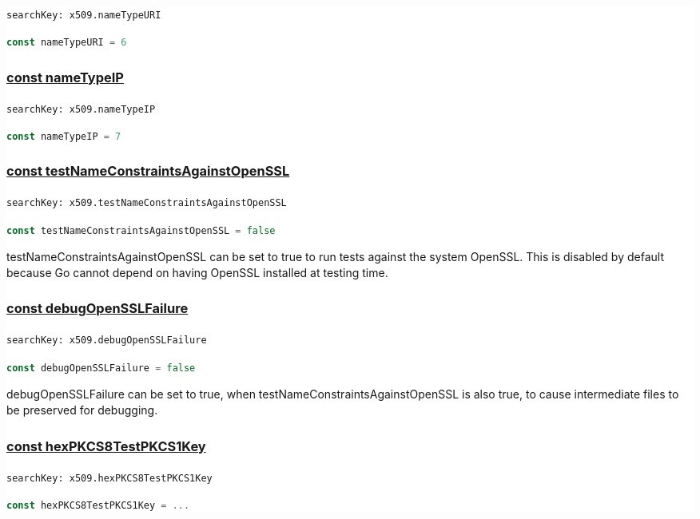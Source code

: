 ```
searchKey: x509.nameTypeURI
```

```Go
const nameTypeURI = 6
```

### <a id="nameTypeIP" href="#nameTypeIP">const nameTypeIP</a>

```
searchKey: x509.nameTypeIP
```

```Go
const nameTypeIP = 7
```

### <a id="testNameConstraintsAgainstOpenSSL" href="#testNameConstraintsAgainstOpenSSL">const testNameConstraintsAgainstOpenSSL</a>

```
searchKey: x509.testNameConstraintsAgainstOpenSSL
```

```Go
const testNameConstraintsAgainstOpenSSL = false
```

testNameConstraintsAgainstOpenSSL can be set to true to run tests against the system OpenSSL. This is disabled by default because Go cannot depend on having OpenSSL installed at testing time. 

### <a id="debugOpenSSLFailure" href="#debugOpenSSLFailure">const debugOpenSSLFailure</a>

```
searchKey: x509.debugOpenSSLFailure
```

```Go
const debugOpenSSLFailure = false
```

debugOpenSSLFailure can be set to true, when testNameConstraintsAgainstOpenSSL is also true, to cause intermediate files to be preserved for debugging. 

### <a id="hexPKCS8TestPKCS1Key" href="#hexPKCS8TestPKCS1Key">const hexPKCS8TestPKCS1Key</a>

```
searchKey: x509.hexPKCS8TestPKCS1Key
```

```Go
const hexPKCS8TestPKCS1Key = ...
```
